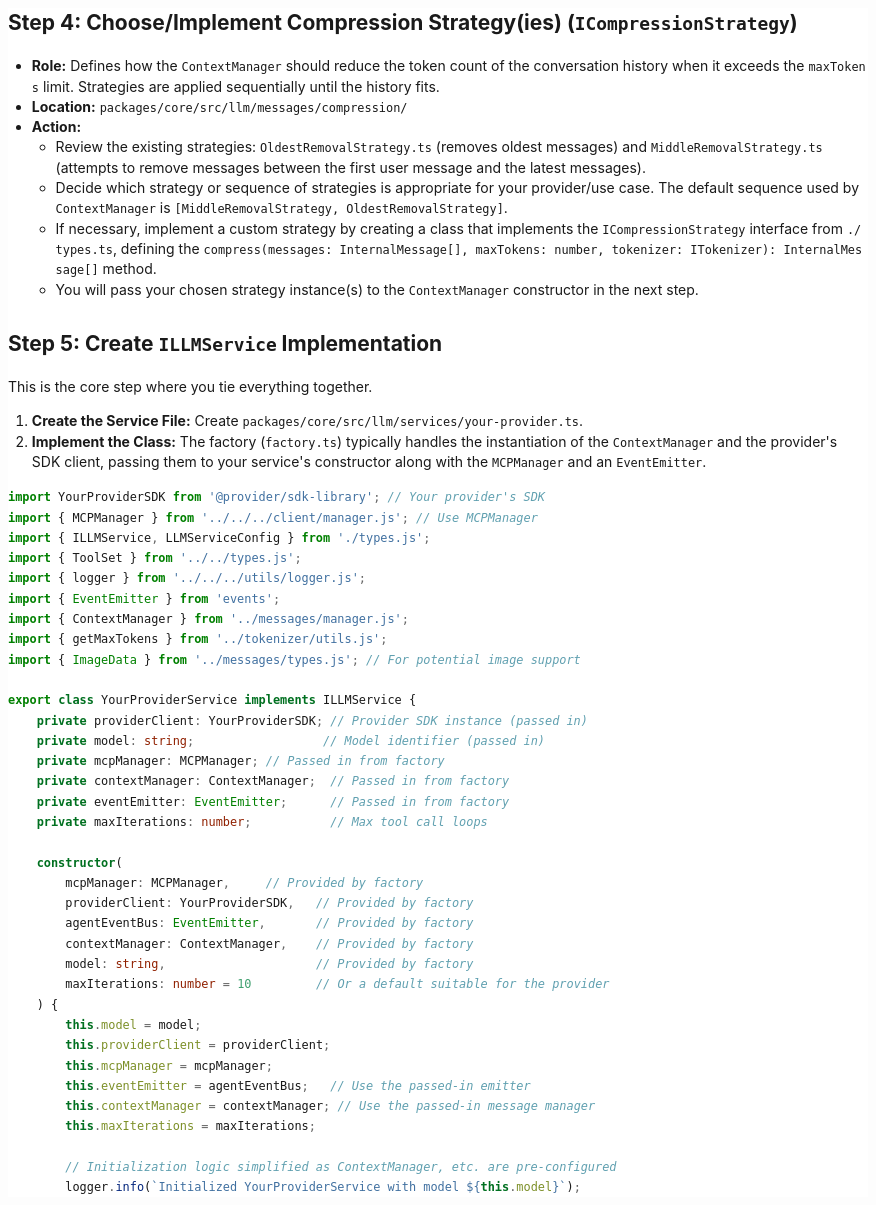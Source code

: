 ## Step 4: Choose/Implement Compression Strategy(ies) (`ICompressionStrategy`)

*   **Role:** Defines how the `ContextManager` should reduce the token count of the conversation history when it exceeds the `maxTokens` limit. Strategies are applied sequentially until the history fits.
*   **Location:** `packages/core/src/llm/messages/compression/`
*   **Action:**
    *   Review the existing strategies: `OldestRemovalStrategy.ts` (removes oldest messages) and `MiddleRemovalStrategy.ts` (attempts to remove messages between the first user message and the latest messages).
    *   Decide which strategy or sequence of strategies is appropriate for your provider/use case. The default sequence used by `ContextManager` is `[MiddleRemovalStrategy, OldestRemovalStrategy]`.
    *   If necessary, implement a custom strategy by creating a class that implements the `ICompressionStrategy` interface from `./types.ts`, defining the `compress(messages: InternalMessage[], maxTokens: number, tokenizer: ITokenizer): InternalMessage[]` method.
    *   You will pass your chosen strategy instance(s) to the `ContextManager` constructor in the next step.

## Step 5: Create `ILLMService` Implementation

This is the core step where you tie everything together.

1.  **Create the Service File:** Create `packages/core/src/llm/services/your-provider.ts`.
2.  **Implement the Class:** The factory (`factory.ts`) typically handles the instantiation of the `ContextManager` and the provider's SDK client, passing them to your service's constructor along with the `MCPManager` and an `EventEmitter`.

```typescript
import YourProviderSDK from '@provider/sdk-library'; // Your provider's SDK
import { MCPManager } from '../../../client/manager.js'; // Use MCPManager
import { ILLMService, LLMServiceConfig } from './types.js';
import { ToolSet } from '../../types.js';
import { logger } from '../../../utils/logger.js';
import { EventEmitter } from 'events';
import { ContextManager } from '../messages/manager.js';
import { getMaxTokens } from '../tokenizer/utils.js';
import { ImageData } from '../messages/types.js'; // For potential image support

export class YourProviderService implements ILLMService {
    private providerClient: YourProviderSDK; // Provider SDK instance (passed in)
    private model: string;                  // Model identifier (passed in)
    private mcpManager: MCPManager; // Passed in from factory
    private contextManager: ContextManager;  // Passed in from factory
    private eventEmitter: EventEmitter;      // Passed in from factory
    private maxIterations: number;           // Max tool call loops

    constructor(
        mcpManager: MCPManager,     // Provided by factory
        providerClient: YourProviderSDK,   // Provided by factory
        agentEventBus: EventEmitter,       // Provided by factory
        contextManager: ContextManager,    // Provided by factory
        model: string,                     // Provided by factory
        maxIterations: number = 10         // Or a default suitable for the provider
    ) {
        this.model = model;
        this.providerClient = providerClient;
        this.mcpManager = mcpManager;
        this.eventEmitter = agentEventBus;   // Use the passed-in emitter
        this.contextManager = contextManager; // Use the passed-in message manager
        this.maxIterations = maxIterations;

        // Initialization logic simplified as ContextManager, etc. are pre-configured
        logger.info(`Initialized YourProviderService with model ${this.model}`);
```